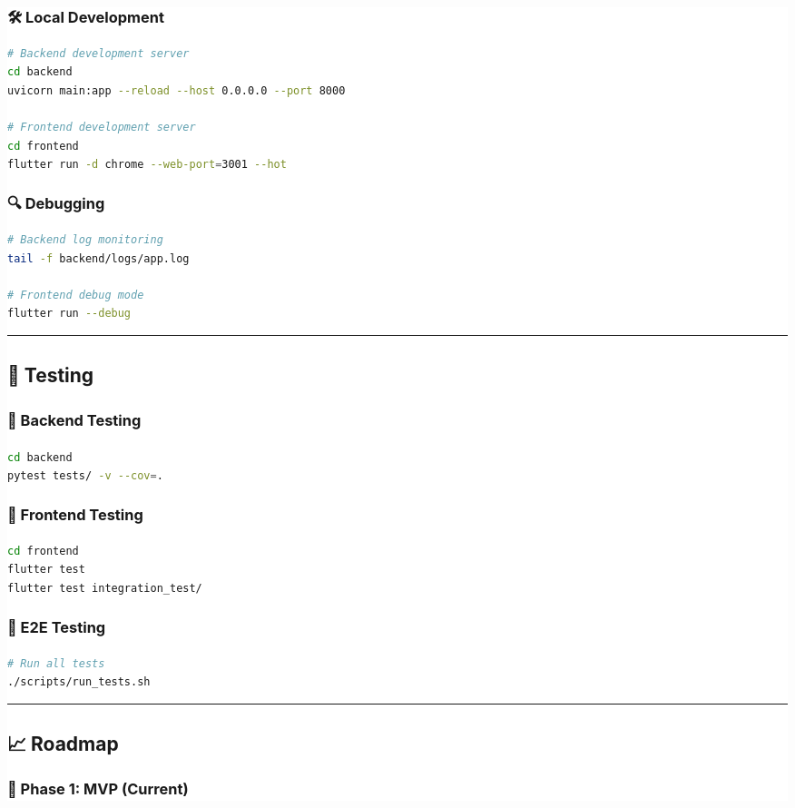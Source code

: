 ### 🛠 Local Development

```bash
# Backend development server
cd backend
uvicorn main:app --reload --host 0.0.0.0 --port 8000

# Frontend development server
cd frontend
flutter run -d chrome --web-port=3001 --hot
```

### 🔍 Debugging

```bash
# Backend log monitoring
tail -f backend/logs/app.log

# Frontend debug mode
flutter run --debug
```

---

## 🧪 Testing

### 🔬 Backend Testing

```bash
cd backend
pytest tests/ -v --cov=.
```

### 📱 Frontend Testing

```bash
cd frontend
flutter test
flutter test integration_test/
```

### 🚀 E2E Testing

```bash
# Run all tests
./scripts/run_tests.sh
```

---

## 📈 Roadmap

### 🎯 Phase 1: MVP (Current)

